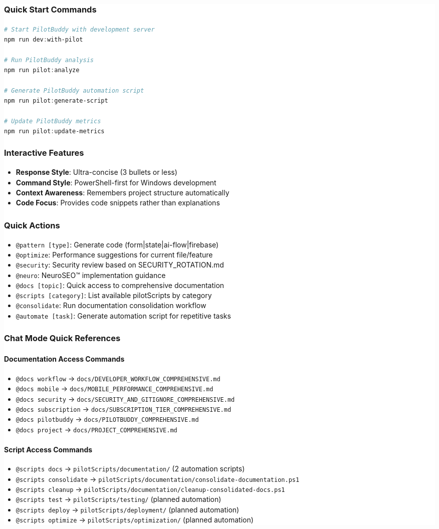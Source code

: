 ### Quick Start Commands

```powershell
# Start PilotBuddy with development server
npm run dev:with-pilot

# Run PilotBuddy analysis
npm run pilot:analyze

# Generate PilotBuddy automation script
npm run pilot:generate-script

# Update PilotBuddy metrics
npm run pilot:update-metrics
```

### Interactive Features

- **Response Style**: Ultra-concise (3 bullets or less)
- **Command Style**: PowerShell-first for Windows development
- **Context Awareness**: Remembers project structure automatically
- **Code Focus**: Provides code snippets rather than explanations

### Quick Actions

- `@pattern [type]`: Generate code (form|state|ai-flow|firebase)
- `@optimize`: Performance suggestions for current file/feature
- `@security`: Security review based on SECURITY_ROTATION.md
- `@neuro`: NeuroSEO™ implementation guidance
- `@docs [topic]`: Quick access to comprehensive documentation
- `@scripts [category]`: List available pilotScripts by category
- `@consolidate`: Run documentation consolidation workflow
- `@automate [task]`: Generate automation script for repetitive tasks

### Chat Mode Quick References

#### Documentation Access Commands

- `@docs workflow` → `docs/DEVELOPER_WORKFLOW_COMPREHENSIVE.md`
- `@docs mobile` → `docs/MOBILE_PERFORMANCE_COMPREHENSIVE.md`
- `@docs security` → `docs/SECURITY_AND_GITIGNORE_COMPREHENSIVE.md`
- `@docs subscription` → `docs/SUBSCRIPTION_TIER_COMPREHENSIVE.md`
- `@docs pilotbuddy` → `docs/PILOTBUDDY_COMPREHENSIVE.md`
- `@docs project` → `docs/PROJECT_COMPREHENSIVE.md`

#### Script Access Commands

- `@scripts docs` → `pilotScripts/documentation/` (2 automation scripts)
- `@scripts consolidate` → `pilotScripts/documentation/consolidate-documentation.ps1`
- `@scripts cleanup` → `pilotScripts/documentation/cleanup-consolidated-docs.ps1`
- `@scripts test` → `pilotScripts/testing/` (planned automation)
- `@scripts deploy` → `pilotScripts/deployment/` (planned automation)
- `@scripts optimize` → `pilotScripts/optimization/` (planned automation)
